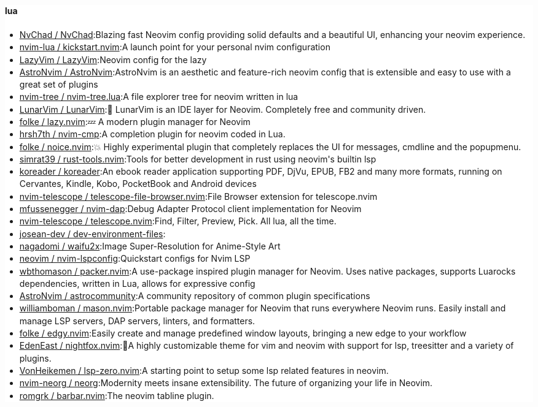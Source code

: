 #### lua
* [NvChad / NvChad](https://github.com/NvChad/NvChad):Blazing fast Neovim config providing solid defaults and a beautiful UI, enhancing your neovim experience.
* [nvim-lua / kickstart.nvim](https://github.com/nvim-lua/kickstart.nvim):A launch point for your personal nvim configuration
* [LazyVim / LazyVim](https://github.com/LazyVim/LazyVim):Neovim config for the lazy
* [AstroNvim / AstroNvim](https://github.com/AstroNvim/AstroNvim):AstroNvim is an aesthetic and feature-rich neovim config that is extensible and easy to use with a great set of plugins
* [nvim-tree / nvim-tree.lua](https://github.com/nvim-tree/nvim-tree.lua):A file explorer tree for neovim written in lua
* [LunarVim / LunarVim](https://github.com/LunarVim/LunarVim):🌙 LunarVim is an IDE layer for Neovim. Completely free and community driven.
* [folke / lazy.nvim](https://github.com/folke/lazy.nvim):💤
A modern plugin manager for Neovim
* [hrsh7th / nvim-cmp](https://github.com/hrsh7th/nvim-cmp):A completion plugin for neovim coded in Lua.
* [folke / noice.nvim](https://github.com/folke/noice.nvim):💥
Highly experimental plugin that completely replaces the UI for messages, cmdline and the popupmenu.
* [simrat39 / rust-tools.nvim](https://github.com/simrat39/rust-tools.nvim):Tools for better development in rust using neovim's builtin lsp
* [koreader / koreader](https://github.com/koreader/koreader):An ebook reader application supporting PDF, DjVu, EPUB, FB2 and many more formats, running on Cervantes, Kindle, Kobo, PocketBook and Android devices
* [nvim-telescope / telescope-file-browser.nvim](https://github.com/nvim-telescope/telescope-file-browser.nvim):File Browser extension for telescope.nvim
* [mfussenegger / nvim-dap](https://github.com/mfussenegger/nvim-dap):Debug Adapter Protocol client implementation for Neovim
* [nvim-telescope / telescope.nvim](https://github.com/nvim-telescope/telescope.nvim):Find, Filter, Preview, Pick. All lua, all the time.
* [josean-dev / dev-environment-files](https://github.com/josean-dev/dev-environment-files):
* [nagadomi / waifu2x](https://github.com/nagadomi/waifu2x):Image Super-Resolution for Anime-Style Art
* [neovim / nvim-lspconfig](https://github.com/neovim/nvim-lspconfig):Quickstart configs for Nvim LSP
* [wbthomason / packer.nvim](https://github.com/wbthomason/packer.nvim):A use-package inspired plugin manager for Neovim. Uses native packages, supports Luarocks dependencies, written in Lua, allows for expressive config
* [AstroNvim / astrocommunity](https://github.com/AstroNvim/astrocommunity):A community repository of common plugin specifications
* [williamboman / mason.nvim](https://github.com/williamboman/mason.nvim):Portable package manager for Neovim that runs everywhere Neovim runs. Easily install and manage LSP servers, DAP servers, linters, and formatters.
* [folke / edgy.nvim](https://github.com/folke/edgy.nvim):Easily create and manage predefined window layouts, bringing a new edge to your workflow
* [EdenEast / nightfox.nvim](https://github.com/EdenEast/nightfox.nvim):🦊A highly customizable theme for vim and neovim with support for lsp, treesitter and a variety of plugins.
* [VonHeikemen / lsp-zero.nvim](https://github.com/VonHeikemen/lsp-zero.nvim):A starting point to setup some lsp related features in neovim.
* [nvim-neorg / neorg](https://github.com/nvim-neorg/neorg):Modernity meets insane extensibility. The future of organizing your life in Neovim.
* [romgrk / barbar.nvim](https://github.com/romgrk/barbar.nvim):The neovim tabline plugin.
